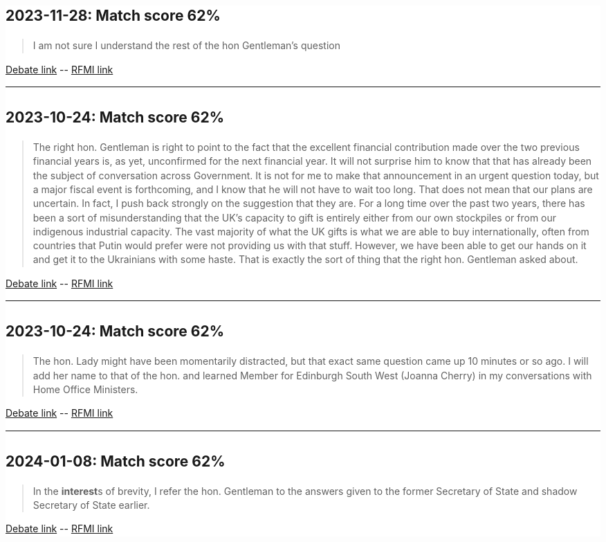 

## 2023-11-28: Match score 62%

>I am not sure I understand the rest of the hon Gentleman’s question

[Debate link](https://www.theyworkforyou.com/debates/?id=2023-11-28b.706.1)  --  [RFMI link](https://www.theyworkforyou.com/mp/25438/register)


---



## 2023-10-24: Match score 62%

>The right hon. Gentleman is right to point to the fact that the excellent financial contribution made over the two previous financial years is, as yet, unconfirmed for the next financial year. It will not surprise him to know that that has already been the subject of conversation across Government. It is not for me to make that announcement in an urgent question today, but a major fiscal event is forthcoming, and I know that he will not have to wait too long. That does not mean that our plans are uncertain. In fact, I push back strongly on the suggestion that they are. For a long time over the past two years, there has been a sort of misunderstanding that the UK’s capacity to gift is entirely either from our own stockpiles or from our indigenous industrial capacity. The vast majority of what the UK gifts is what we are able to buy internationally, often from countries that Putin would prefer were not providing us with that stuff. However, we have been able to get our hands on it and get it to the Ukrainians with some haste. That is exactly the sort of thing that the right hon. Gentleman asked about.

[Debate link](https://www.theyworkforyou.com/debates/?id=2023-10-24b.732.1)  --  [RFMI link](https://www.theyworkforyou.com/mp/25438/register)


---



## 2023-10-24: Match score 62%

>The hon. Lady might have been momentarily distracted, but that exact same question came up 10 minutes or so ago. I will add her name to  that of the hon. and learned Member for Edinburgh South West (Joanna Cherry) in my conversations with Home Office Ministers.

[Debate link](https://www.theyworkforyou.com/debates/?id=2023-10-24b.741.5)  --  [RFMI link](https://www.theyworkforyou.com/mp/25438/register)


---



## 2024-01-08: Match score 62%

>In the **interest**s of brevity, I refer the hon. Gentleman to the answers given to the former Secretary of State and shadow Secretary of State earlier.

[Debate link](https://www.theyworkforyou.com/debates/?id=2024-01-08d.14.7)  --  [RFMI link](https://www.theyworkforyou.com/mp/25438/register)
